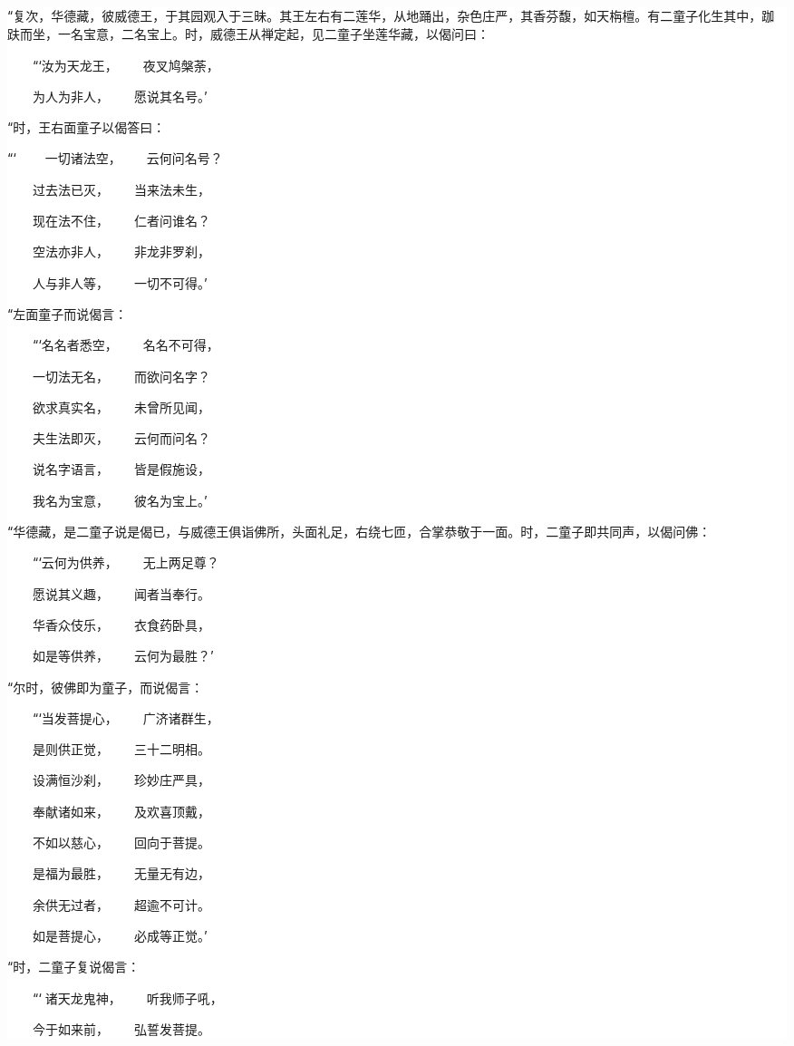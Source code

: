 “复次，华德藏，彼威德王，于其园观入于三昧。其王左右有二莲华，从地踊出，杂色庄严，其香芬馥，如天栴檀。有二童子化生其中，跏趺而坐，一名宝意，二名宝上。时，威德王从禅定起，见二童子坐莲华藏，以偈问曰：

&emsp;&emsp;“‘汝为天龙王，&emsp;&emsp;夜叉鸠槃荼，

&emsp;&emsp;为人为非人，&emsp;&emsp;愿说其名号。’

“时，王右面童子以偈答曰：

“‘ &emsp;&emsp;一切诸法空，&emsp;&emsp;云何问名号？

&emsp;&emsp;过去法已灭，&emsp;&emsp;当来法未生，

&emsp;&emsp;现在法不住，&emsp;&emsp;仁者问谁名？

&emsp;&emsp;空法亦非人，&emsp;&emsp;非龙非罗刹，

&emsp;&emsp;人与非人等，&emsp;&emsp;一切不可得。’

“左面童子而说偈言：

&emsp;&emsp;“‘名名者悉空，&emsp;&emsp;名名不可得，

&emsp;&emsp;一切法无名，&emsp;&emsp;而欲问名字？

&emsp;&emsp;欲求真实名，&emsp;&emsp;未曾所见闻，

&emsp;&emsp;夫生法即灭，&emsp;&emsp;云何而问名？

&emsp;&emsp;说名字语言，&emsp;&emsp;皆是假施设，

&emsp;&emsp;我名为宝意，&emsp;&emsp;彼名为宝上。’

“华德藏，是二童子说是偈已，与威德王俱诣佛所，头面礼足，右绕七匝，合掌恭敬于一面。时，二童子即共同声，以偈问佛：

&emsp;&emsp;“‘云何为供养，&emsp;&emsp;无上两足尊？

&emsp;&emsp;愿说其义趣，&emsp;&emsp;闻者当奉行。

&emsp;&emsp;华香众伎乐，&emsp;&emsp;衣食药卧具，

&emsp;&emsp;如是等供养，&emsp;&emsp;云何为最胜？’

“尔时，彼佛即为童子，而说偈言：

&emsp;&emsp;“‘当发菩提心，&emsp;&emsp;广济诸群生，

&emsp;&emsp;是则供正觉，&emsp;&emsp;三十二明相。

&emsp;&emsp;设满恒沙刹，&emsp;&emsp;珍妙庄严具，

&emsp;&emsp;奉献诸如来，&emsp;&emsp;及欢喜顶戴，

&emsp;&emsp;不如以慈心，&emsp;&emsp;回向于菩提。

&emsp;&emsp;是福为最胜，&emsp;&emsp;无量无有边，

&emsp;&emsp;余供无过者，&emsp;&emsp;超逾不可计。

&emsp;&emsp;如是菩提心，&emsp;&emsp;必成等正觉。’

“时，二童子复说偈言：

&emsp;&emsp;“‘ 诸天龙鬼神，&emsp;&emsp;听我师子吼，

&emsp;&emsp;今于如来前，&emsp;&emsp;弘誓发菩提。
